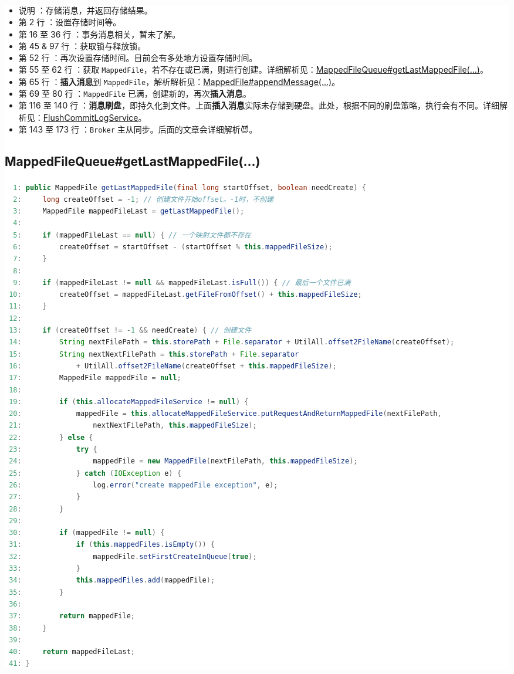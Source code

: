 * 说明 ：存储消息，并返回存储结果。
* 第 2 行 ：设置存储时间等。
* 第 16 至 36 行 ：事务消息相关，暂未了解。
* 第 45 & 97 行 ：获取锁与释放锁。
* 第 52 行 ：再次设置存储时间。目前会有多处地方设置存储时间。
* 第 55 至 62 行 ：获取 `MappedFile`，若不存在或已满，则进行创建。详细解析见：[MappedFileQueue#getLastMappedFile(...)](#mappedfilequeuegetlastmappedfile)。
* 第 65 行 ：**插入消息**到 `MappedFile`，解析解析见：[MappedFile#appendMessage(...)](#mappedfileappendmessage)。
* 第 69 至 80 行 ：`MappedFile` 已满，创建新的，再次**插入消息**。
* 第 116 至 140 行 ：**消息刷盘**，即持久化到文件。上面**插入消息**实际未存储到硬盘。此处，根据不同的刷盘策略，执行会有不同。详细解析见：[FlushCommitLogService](#flushcommitlogservice)。
* 第 143 至 173 行 ：`Broker` 主从同步。后面的文章会详细解析😈。

## MappedFileQueue#getLastMappedFile(...)

```Java
  1: public MappedFile getLastMappedFile(final long startOffset, boolean needCreate) {
  2:     long createOffset = -1; // 创建文件开始offset。-1时，不创建
  3:     MappedFile mappedFileLast = getLastMappedFile();
  4: 
  5:     if (mappedFileLast == null) { // 一个映射文件都不存在
  6:         createOffset = startOffset - (startOffset % this.mappedFileSize);
  7:     }
  8: 
  9:     if (mappedFileLast != null && mappedFileLast.isFull()) { // 最后一个文件已满
 10:         createOffset = mappedFileLast.getFileFromOffset() + this.mappedFileSize;
 11:     }
 12: 
 13:     if (createOffset != -1 && needCreate) { // 创建文件
 14:         String nextFilePath = this.storePath + File.separator + UtilAll.offset2FileName(createOffset);
 15:         String nextNextFilePath = this.storePath + File.separator
 16:             + UtilAll.offset2FileName(createOffset + this.mappedFileSize);
 17:         MappedFile mappedFile = null;
 18: 
 19:         if (this.allocateMappedFileService != null) {
 20:             mappedFile = this.allocateMappedFileService.putRequestAndReturnMappedFile(nextFilePath,
 21:                 nextNextFilePath, this.mappedFileSize);
 22:         } else {
 23:             try {
 24:                 mappedFile = new MappedFile(nextFilePath, this.mappedFileSize);
 25:             } catch (IOException e) {
 26:                 log.error("create mappedFile exception", e);
 27:             }
 28:         }
 29: 
 30:         if (mappedFile != null) {
 31:             if (this.mappedFiles.isEmpty()) {
 32:                 mappedFile.setFirstCreateInQueue(true);
 33:             }
 34:             this.mappedFiles.add(mappedFile);
 35:         }
 36: 
 37:         return mappedFile;
 38:     }
 39: 
 40:     return mappedFileLast;
 41: }
```
